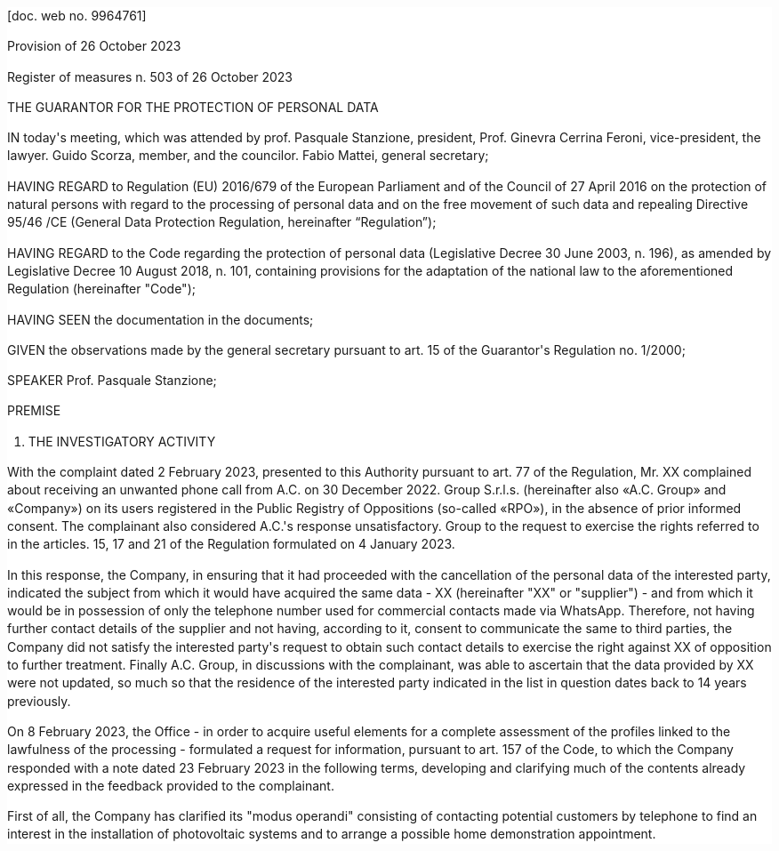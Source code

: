 \[doc. web no. 9964761\]

Provision of 26 October 2023

Register of measures
n. 503 of 26 October 2023

THE GUARANTOR FOR THE PROTECTION OF PERSONAL DATA

IN today's meeting, which was attended by prof. Pasquale Stanzione, president, Prof. Ginevra Cerrina Feroni, vice-president, the lawyer. Guido Scorza, member, and the councilor. Fabio Mattei, general secretary;

HAVING REGARD to Regulation (EU) 2016/679 of the European Parliament and of the Council of 27 April 2016 on the protection of natural persons with regard to the processing of personal data and on the free movement of such data and repealing Directive 95/46 /CE (General Data Protection Regulation, hereinafter “Regulation”);

HAVING REGARD to the Code regarding the protection of personal data (Legislative Decree 30 June 2003, n. 196), as amended by Legislative Decree 10 August 2018, n. 101, containing provisions for the adaptation of the national law to the aforementioned Regulation (hereinafter "Code");

HAVING SEEN the documentation in the documents;

GIVEN the observations made by the general secretary pursuant to art. 15 of the Guarantor's Regulation no. 1/2000;

SPEAKER Prof. Pasquale Stanzione;

PREMISE

1. THE INVESTIGATORY ACTIVITY

With the complaint dated 2 February 2023, presented to this Authority pursuant to art. 77 of the Regulation, Mr. XX complained about receiving an unwanted phone call from A.C. on 30 December 2022. Group S.r.l.s. (hereinafter also «A.C. Group» and «Company») on its users registered in the Public Registry of Oppositions (so-called «RPO»), in the absence of prior informed consent. The complainant also considered A.C.'s response unsatisfactory. Group to the request to exercise the rights referred to in the articles. 15, 17 and 21 of the Regulation formulated on 4 January 2023.

In this response, the Company, in ensuring that it had proceeded with the cancellation of the personal data of the interested party, indicated the subject from which it would have acquired the same data - XX (hereinafter "XX" or "supplier") - and from which it would be in possession of only the telephone number used for commercial contacts made via WhatsApp. Therefore, not having further contact details of the supplier and not having, according to it, consent to communicate the same to third parties, the Company did not satisfy the interested party's request to obtain such contact details to exercise the right against XX of opposition to further treatment. Finally A.C. Group, in discussions with the complainant, was able to ascertain that the data provided by XX were not updated, so much so that the residence of the interested party indicated in the list in question dates back to 14 years previously.

On 8 February 2023, the Office - in order to acquire useful elements for a complete assessment of the profiles linked to the lawfulness of the processing - formulated a request for information, pursuant to art. 157 of the Code, to which the Company responded with a note dated 23 February 2023 in the following terms, developing and clarifying much of the contents already expressed in the feedback provided to the complainant.

First of all, the Company has clarified its "modus operandi" consisting of contacting potential customers by telephone to find an interest in the installation of photovoltaic systems and to arrange a possible home demonstration appointment.
